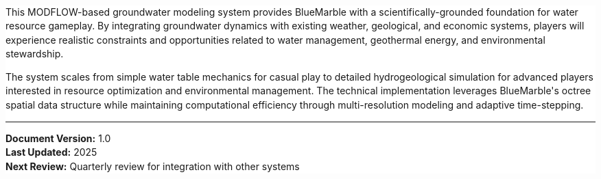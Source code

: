This MODFLOW-based groundwater modeling system provides BlueMarble with a scientifically-grounded foundation for water resource gameplay. By integrating groundwater dynamics with existing weather, geological, and economic systems, players will experience realistic constraints and opportunities related to water management, geothermal energy, and environmental stewardship.

The system scales from simple water table mechanics for casual play to detailed hydrogeological simulation for advanced players interested in resource optimization and environmental management. The technical implementation leverages BlueMarble's octree spatial data structure while maintaining computational efficiency through multi-resolution modeling and adaptive time-stepping.

---

**Document Version:** 1.0  
**Last Updated:** 2025  
**Next Review:** Quarterly review for integration with other systems
